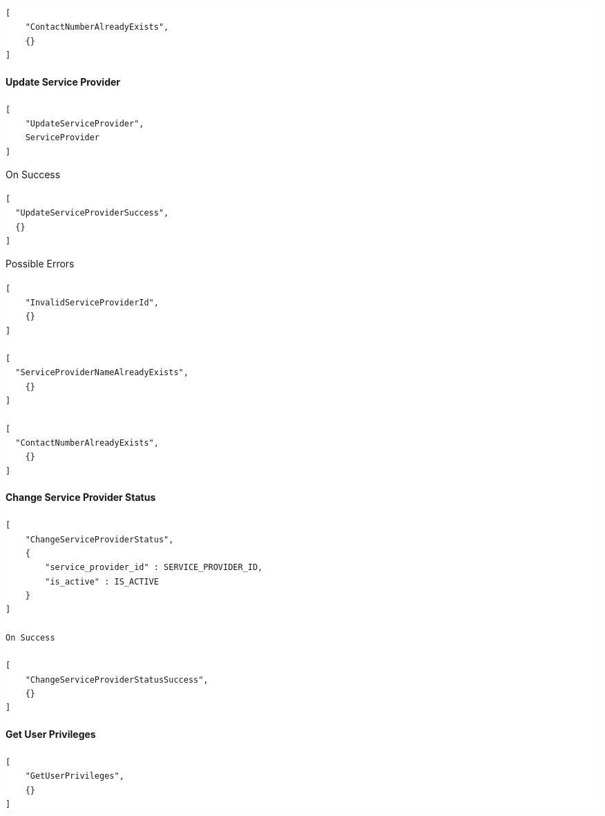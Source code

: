     [
      	"ContactNumberAlreadyExists",
      	{}  
    ]


#### Update Service Provider

    [  
        "UpdateServiceProvider",
        ServiceProvider
    ]

  On Success

    [
      "UpdateServiceProviderSuccess",
      {}
    ]

  Possible Errors 

    [
    	"InvalidServiceProviderId",
        {}
    ]

    [
      "ServiceProviderNameAlreadyExists",
        {}
    ]

    [
      "ContactNumberAlreadyExists",
        {}
    ]

#### Change Service Provider Status
    
    [
      	"ChangeServiceProviderStatus",
      	{
        	"service_provider_id" : SERVICE_PROVIDER_ID,
        	"is_active" : IS_ACTIVE
      	}
    ]

  	On Success

    [
      	"ChangeServiceProviderStatusSuccess",
      	{}
    ]

#### Get User Privileges

	[
	    "GetUserPrivileges",
	    {}
	]
